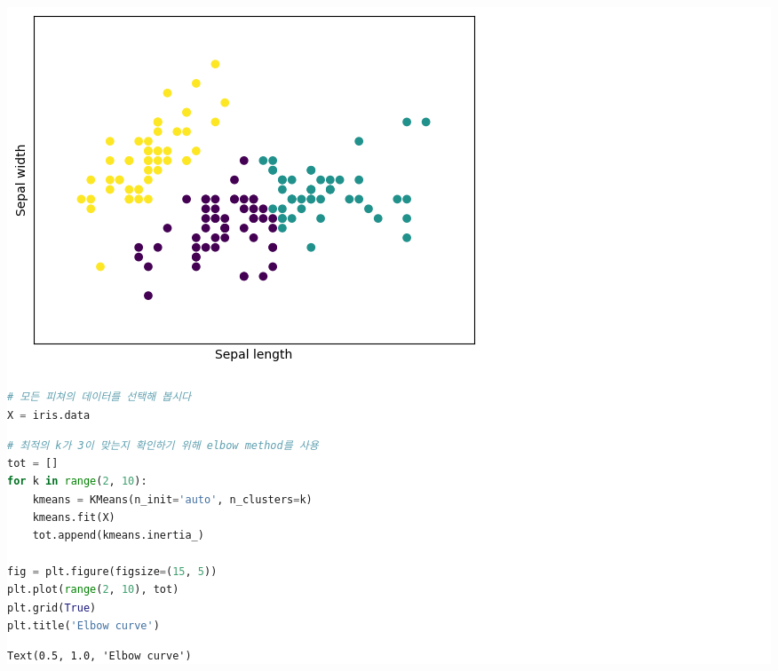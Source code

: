 
![png](/images/posts/2023-03-29-k_means-clustering_tutorial/k_means-clustering_tutorial_17_0.png)



```python
# 모든 피쳐의 데이터를 선택해 봅시다
X = iris.data
```


```python
# 최적의 k가 3이 맞는지 확인하기 위해 elbow method를 사용
tot = []
for k in range(2, 10):
    kmeans = KMeans(n_init='auto', n_clusters=k)
    kmeans.fit(X)
    tot.append(kmeans.inertia_)

fig = plt.figure(figsize=(15, 5))
plt.plot(range(2, 10), tot)
plt.grid(True)
plt.title('Elbow curve')
```




    Text(0.5, 1.0, 'Elbow curve')



